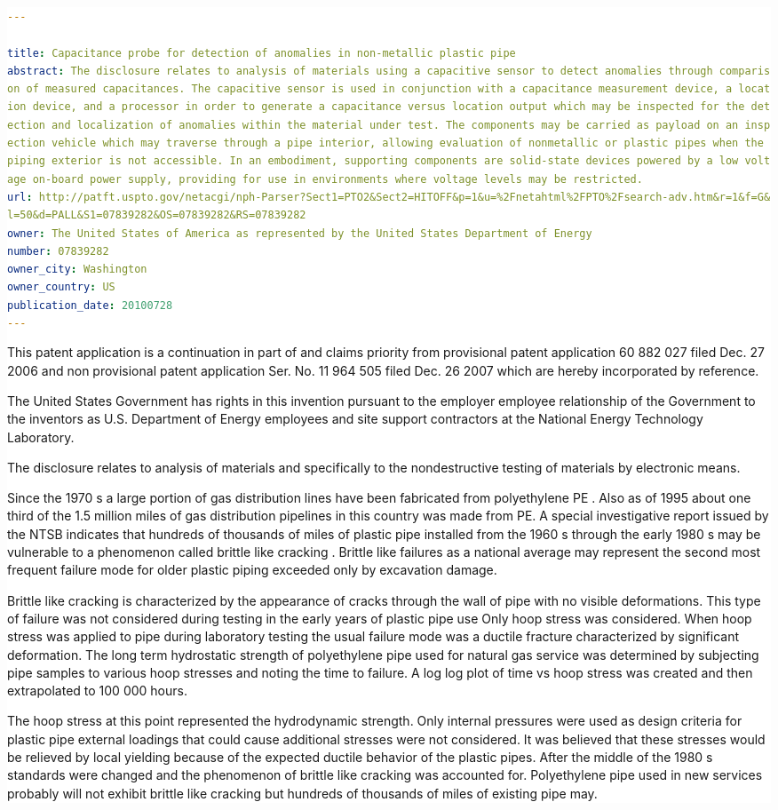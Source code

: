 ```yaml
---

title: Capacitance probe for detection of anomalies in non-metallic plastic pipe
abstract: The disclosure relates to analysis of materials using a capacitive sensor to detect anomalies through comparison of measured capacitances. The capacitive sensor is used in conjunction with a capacitance measurement device, a location device, and a processor in order to generate a capacitance versus location output which may be inspected for the detection and localization of anomalies within the material under test. The components may be carried as payload on an inspection vehicle which may traverse through a pipe interior, allowing evaluation of nonmetallic or plastic pipes when the piping exterior is not accessible. In an embodiment, supporting components are solid-state devices powered by a low voltage on-board power supply, providing for use in environments where voltage levels may be restricted.
url: http://patft.uspto.gov/netacgi/nph-Parser?Sect1=PTO2&Sect2=HITOFF&p=1&u=%2Fnetahtml%2FPTO%2Fsearch-adv.htm&r=1&f=G&l=50&d=PALL&S1=07839282&OS=07839282&RS=07839282
owner: The United States of America as represented by the United States Department of Energy
number: 07839282
owner_city: Washington
owner_country: US
publication_date: 20100728
---
```

This patent application is a continuation in part of and claims priority from provisional patent application 60 882 027 filed Dec. 27 2006 and non provisional patent application Ser. No. 11 964 505 filed Dec. 26 2007 which are hereby incorporated by reference.

The United States Government has rights in this invention pursuant to the employer employee relationship of the Government to the inventors as U.S. Department of Energy employees and site support contractors at the National Energy Technology Laboratory.

The disclosure relates to analysis of materials and specifically to the nondestructive testing of materials by electronic means.

Since the 1970 s a large portion of gas distribution lines have been fabricated from polyethylene PE . Also as of 1995 about one third of the 1.5 million miles of gas distribution pipelines in this country was made from PE. A special investigative report issued by the NTSB indicates that hundreds of thousands of miles of plastic pipe installed from the 1960 s through the early 1980 s may be vulnerable to a phenomenon called brittle like cracking . Brittle like failures as a national average may represent the second most frequent failure mode for older plastic piping exceeded only by excavation damage.

Brittle like cracking is characterized by the appearance of cracks through the wall of pipe with no visible deformations. This type of failure was not considered during testing in the early years of plastic pipe use Only hoop stress was considered. When hoop stress was applied to pipe during laboratory testing the usual failure mode was a ductile fracture characterized by significant deformation. The long term hydrostatic strength of polyethylene pipe used for natural gas service was determined by subjecting pipe samples to various hoop stresses and noting the time to failure. A log log plot of time vs hoop stress was created and then extrapolated to 100 000 hours.

The hoop stress at this point represented the hydrodynamic strength. Only internal pressures were used as design criteria for plastic pipe external loadings that could cause additional stresses were not considered. It was believed that these stresses would be relieved by local yielding because of the expected ductile behavior of the plastic pipes. After the middle of the 1980 s standards were changed and the phenomenon of brittle like cracking was accounted for. Polyethylene pipe used in new services probably will not exhibit brittle like cracking but hundreds of thousands of miles of existing pipe may.
